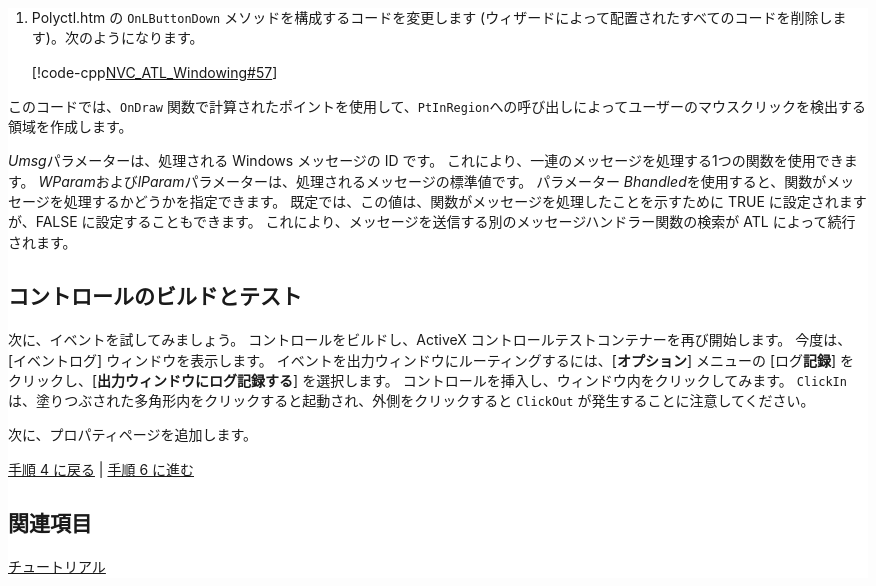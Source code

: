 1. Polyctl.htm の `OnLButtonDown` メソッドを構成するコードを変更します (ウィザードによって配置されたすべてのコードを削除します)。次のようになります。

    [!code-cpp[NVC_ATL_Windowing#57](../atl/codesnippet/cpp/adding-an-event-atl-tutorial-part-5_2.cpp)]

このコードでは、`OnDraw` 関数で計算されたポイントを使用して、`PtInRegion`への呼び出しによってユーザーのマウスクリックを検出する領域を作成します。

*Umsg*パラメーターは、処理される Windows メッセージの ID です。 これにより、一連のメッセージを処理する1つの関数を使用できます。 *WParam*および*lParam*パラメーターは、処理されるメッセージの標準値です。 パラメーター *Bhandled*を使用すると、関数がメッセージを処理するかどうかを指定できます。 既定では、この値は、関数がメッセージを処理したことを示すために TRUE に設定されますが、FALSE に設定することもできます。 これにより、メッセージを送信する別のメッセージハンドラー関数の検索が ATL によって続行されます。

## <a name="building-and-testing-the-control"></a>コントロールのビルドとテスト

次に、イベントを試してみましょう。 コントロールをビルドし、ActiveX コントロールテストコンテナーを再び開始します。 今度は、[イベントログ] ウィンドウを表示します。 イベントを出力ウィンドウにルーティングするには、[**オプション**] メニューの [ログ**記録**] をクリックし、[**出力ウィンドウにログ記録する**] を選択します。 コントロールを挿入し、ウィンドウ内をクリックしてみます。 `ClickIn` は、塗りつぶされた多角形内をクリックすると起動され、外側をクリックすると `ClickOut` が発生することに注意してください。

次に、プロパティページを追加します。

[手順 4 に戻る](../atl/changing-the-drawing-code-atl-tutorial-part-4.md) &#124; [手順 6 に進む](../atl/adding-a-property-page-atl-tutorial-part-6.md)

## <a name="see-also"></a>関連項目

[チュートリアル](../atl/active-template-library-atl-tutorial.md)
